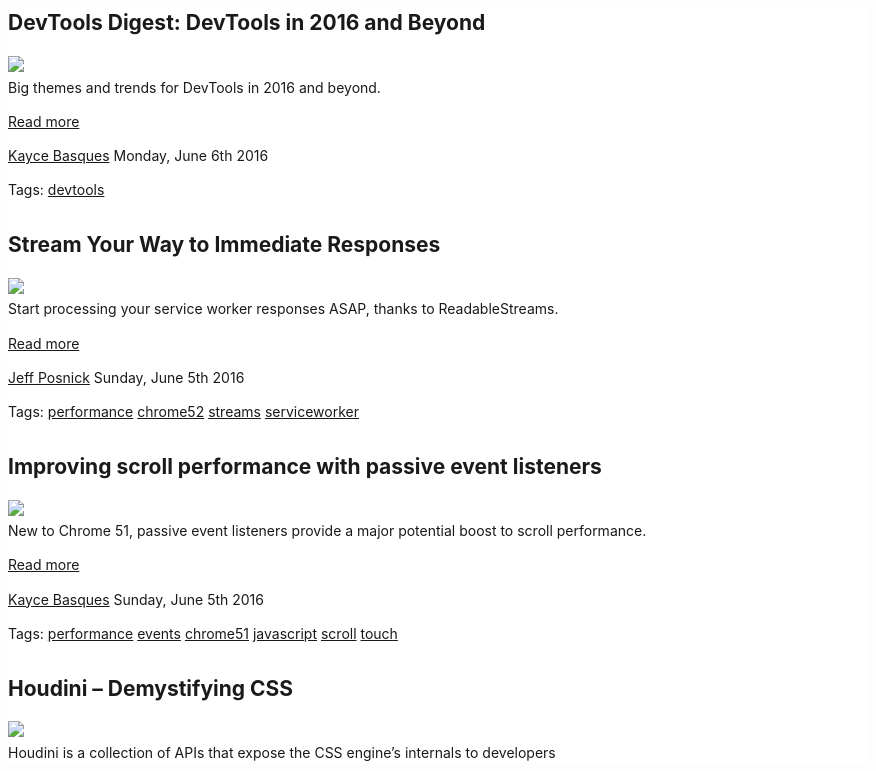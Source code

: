 
## DevTools Digest: DevTools in 2016 and Beyond
<div class="attempt-right">
    <img src="/web/updates/images/2016/06/devtools.png">
</div>
Big themes and trends for DevTools in 2016 and beyond.

[Read more](/web/updates/2016/06/devtools-digest)

[Kayce Basques](/web/resources/contributors#kaycebasques)
Monday, June 6th 2016

Tags: [devtools](#) 

<div style="clear:both"></div>


## Stream Your Way to Immediate Responses
<div class="attempt-right">
    <img src="/web/updates/images/2016/06/ic_merge_type_black.png">
</div>
Start processing your service worker responses ASAP, thanks to ReadableStreams.

[Read more](/web/updates/2016/06/sw-readablestreams)

[Jeff Posnick](/web/resources/contributors#jeffposnick)
Sunday, June 5th 2016

Tags: [performance](#) [chrome52](#) [streams](#) [serviceworker](#) 

<div style="clear:both"></div>


## Improving scroll performance with passive event listeners
<div class="attempt-right">
    <img src="https://placehold.it/350x150">
</div>
New to Chrome 51, passive event listeners provide a major potential boost to scroll performance.

[Read more](/web/updates/2016/06/passive-event-listeners)

[Kayce Basques](/web/resources/contributors#kaycebasques)
Sunday, June 5th 2016

Tags: [performance](#) [events](#) [chrome51](#) [javascript](#) [scroll](#) [touch](#) 

<div style="clear:both"></div>


## Houdini – Demystifying CSS
<div class="attempt-right">
    <img src="/web/updates/images/2016/05/houdini/compworklet_small.png">
</div>
Houdini is a collection of APIs that expose the CSS engine’s internals to developers
